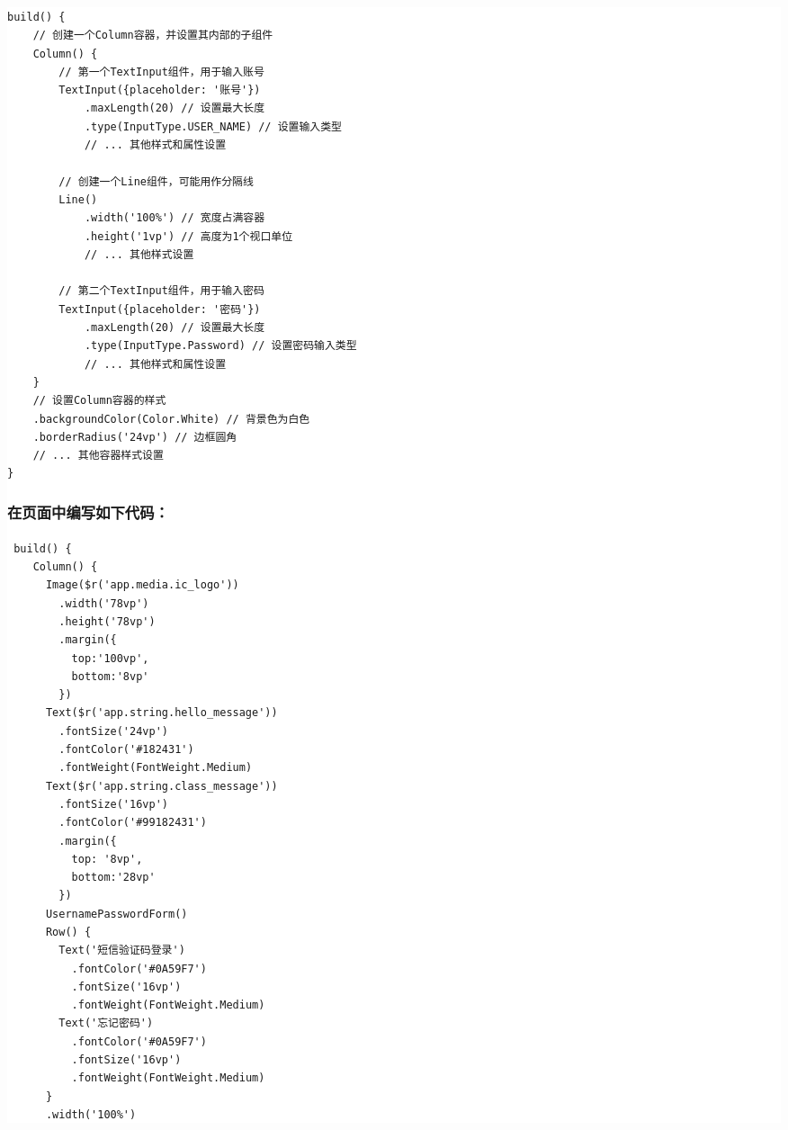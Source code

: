 ```
build() {
    // 创建一个Column容器，并设置其内部的子组件
    Column() {
        // 第一个TextInput组件，用于输入账号
        TextInput({placeholder: '账号'})
            .maxLength(20) // 设置最大长度
            .type(InputType.USER_NAME) // 设置输入类型
            // ... 其他样式和属性设置

        // 创建一个Line组件，可能用作分隔线
        Line()
            .width('100%') // 宽度占满容器
            .height('1vp') // 高度为1个视口单位
            // ... 其他样式设置

        // 第二个TextInput组件，用于输入密码
        TextInput({placeholder: '密码'})
            .maxLength(20) // 设置最大长度
            .type(InputType.Password) // 设置密码输入类型
            // ... 其他样式和属性设置
    }
    // 设置Column容器的样式
    .backgroundColor(Color.White) // 背景色为白色
    .borderRadius('24vp') // 边框圆角
    // ... 其他容器样式设置
}
```

### 在页面中编写如下代码：

```
 build() {
    Column() {
      Image($r('app.media.ic_logo'))
        .width('78vp')
        .height('78vp')
        .margin({
          top:'100vp',
          bottom:'8vp'
        })
      Text($r('app.string.hello_message'))
        .fontSize('24vp')
        .fontColor('#182431')
        .fontWeight(FontWeight.Medium)
      Text($r('app.string.class_message'))
        .fontSize('16vp')
        .fontColor('#99182431')
        .margin({
          top: '8vp',
          bottom:'28vp'
        })
      UsernamePasswordForm()
      Row() {
        Text('短信验证码登录')
          .fontColor('#0A59F7')
          .fontSize('16vp')
          .fontWeight(FontWeight.Medium)
        Text('忘记密码')
          .fontColor('#0A59F7')
          .fontSize('16vp')
          .fontWeight(FontWeight.Medium)
      }
      .width('100%')
```